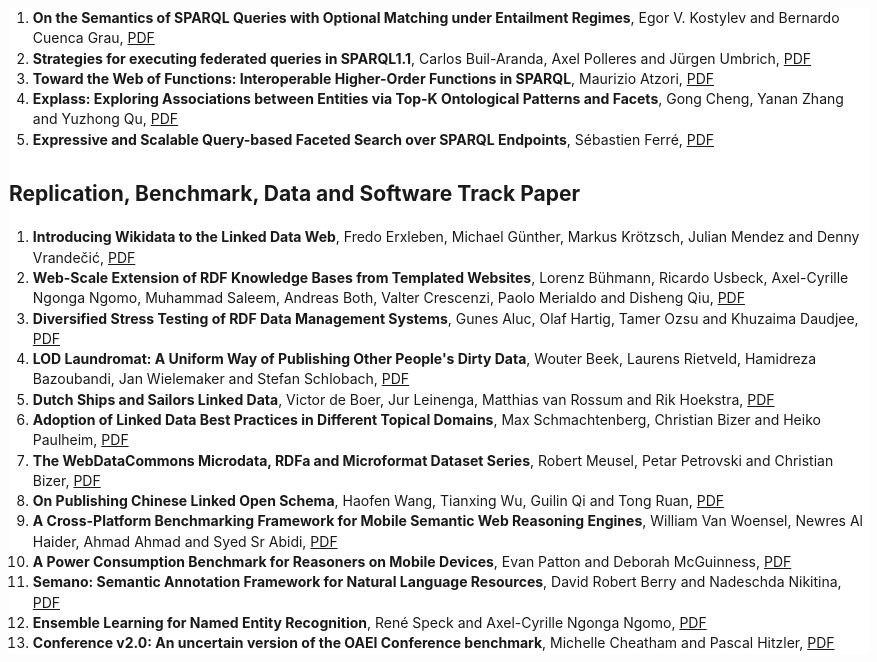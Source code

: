 1. <b>On the Semantics of SPARQL Queries with Optional Matching under Entailment Regimes</b>, Egor V. Kostylev and Bernardo Cuenca Grau, [PDF](https://github.com/lidingpku/iswc2014/raw/master/paper/87970369-on-the-semantics-of-sparql-queries-with-optional-matching-under-entailment-regimes.pdf)
1. <b>Strategies for executing federated queries in SPARQL1.1</b>, Carlos Buil-Aranda, Axel Polleres and Jürgen Umbrich, [PDF](https://github.com/lidingpku/iswc2014/raw/master/paper/87970385-strategies-for-executing-federated-queries-in-sparql11.pdf)
1. <b>Toward the Web of Functions: Interoperable Higher-Order Functions in SPARQL</b>, Maurizio Atzori, [PDF](https://github.com/lidingpku/iswc2014/raw/master/paper/87970401-toward-the-web-of-functions-interoperable-higher-order-functions-in-sparql.pdf)
1. <b>Explass: Exploring Associations between Entities via Top-K Ontological Patterns and Facets</b>, Gong Cheng, Yanan Zhang and Yuzhong Qu, [PDF](https://github.com/lidingpku/iswc2014/raw/master/paper/87970417-explass-exploring-associations-between-entities-via-top-k-ontological-patterns-and-facets.pdf)
1. <b>Expressive and Scalable Query-based Faceted Search over SPARQL Endpoints</b>, Sébastien Ferré, [PDF](https://github.com/lidingpku/iswc2014/raw/master/paper/87970433-expressive-and-scalable-query-based-faceted-search-over-sparql-endpoints.pdf)

## <a name="Replication, Benchmark, Data and Software Track Paper">Replication, Benchmark, Data and Software Track Paper</a>
1. <b>Introducing Wikidata to the Linked Data Web</b>, Fredo Erxleben, Michael Günther, Markus Krötzsch, Julian Mendez and Denny Vrandečić, [PDF](https://github.com/lidingpku/iswc2014/raw/master/paper/87960049-introducing-wikidata-to-the-linked-data-web.pdf)
1. <b>Web-Scale Extension of RDF Knowledge Bases from Templated Websites</b>, Lorenz Bühmann, Ricardo Usbeck, Axel-Cyrille Ngonga Ngomo, Muhammad Saleem, Andreas Both, Valter Crescenzi, Paolo Merialdo and Disheng Qiu, [PDF](https://github.com/lidingpku/iswc2014/raw/master/paper/87960065-web-scale-extension-of-rdf-knowledge-bases-from-templated-websites.pdf)
1. <b>Diversified Stress Testing of RDF Data Management Systems</b>, Gunes Aluc, Olaf Hartig, Tamer Ozsu and Khuzaima Daudjee, [PDF](https://github.com/lidingpku/iswc2014/raw/master/paper/87960193-diversified-stress-testing-of-rdf-data-management-systems.pdf)
1. <b>LOD Laundromat: A Uniform Way of Publishing Other People's Dirty Data</b>, Wouter Beek, Laurens Rietveld, Hamidreza Bazoubandi, Jan Wielemaker and Stefan Schlobach, [PDF](https://github.com/lidingpku/iswc2014/raw/master/paper/87960209-lod-laundromat-a-uniform-way-of-publishing-other-peoples-dirty-data.pdf)
1. <b>Dutch Ships and Sailors Linked Data</b>, Victor de Boer, Jur Leinenga, Matthias van Rossum and Rik Hoekstra, [PDF](https://github.com/lidingpku/iswc2014/raw/master/paper/87960225-dutch-ships-and-sailors-linked-data.pdf)
1. <b>Adoption of Linked Data Best Practices in Different Topical Domains</b>, Max Schmachtenberg, Christian Bizer and Heiko Paulheim, [PDF](https://github.com/lidingpku/iswc2014/raw/master/paper/87960241-adoption-of-linked-data-best-practices-in-different-topical-domains.pdf)
1. <b>The WebDataCommons Microdata, RDFa and Microformat Dataset Series</b>, Robert Meusel, Petar Petrovski and Christian Bizer, [PDF](https://github.com/lidingpku/iswc2014/raw/master/paper/87960273-the-webdatacommons-microdata-rdfa-and-microformat-dataset-series.pdf)
1. <b>On Publishing Chinese Linked Open Schema</b>, Haofen Wang, Tianxing Wu, Guilin Qi and Tong Ruan, [PDF](https://github.com/lidingpku/iswc2014/raw/master/paper/87960289-on-publishing-chinese-linked-open-schema.pdf)
1. <b>A Cross-Platform Benchmarking Framework for Mobile Semantic Web Reasoning Engines</b>, William Van Woensel, Newres Al Haider, Ahmad Ahmad and Syed Sr Abidi, [PDF](https://github.com/lidingpku/iswc2014/raw/master/paper/87960385-a-cross-platform-benchmarking-framework-for-mobile-semantic-web-reasoning-engines.pdf)
1. <b>A Power Consumption Benchmark for Reasoners on Mobile Devices</b>, Evan Patton and Deborah McGuinness, [PDF](https://github.com/lidingpku/iswc2014/raw/master/paper/87960401-a-power-consumption-benchmark-for-reasoners-on-mobile-devices.pdf)
1. <b>Semano: Semantic Annotation Framework for Natural Language Resources</b>, David Robert Berry and Nadeschda Nikitina, [PDF](https://github.com/lidingpku/iswc2014/raw/master/paper/87960495-semano-semantic-annotation-framework-for-natural-language-resources.pdf)
1. <b>Ensemble Learning for Named Entity Recognition</b>, René Speck and Axel-Cyrille Ngonga Ngomo, [PDF](https://github.com/lidingpku/iswc2014/raw/master/paper/87960511-ensemble-learning-for-named-entity-recognition.pdf)
1. <b>Conference v2.0: An uncertain version of the OAEI Conference benchmark</b>, Michelle Cheatham and Pascal Hitzler, [PDF](https://github.com/lidingpku/iswc2014/raw/master/paper/87970033-conference-v20-an-uncertain-version-of-the-oaei-conference-benchmark.pdf)